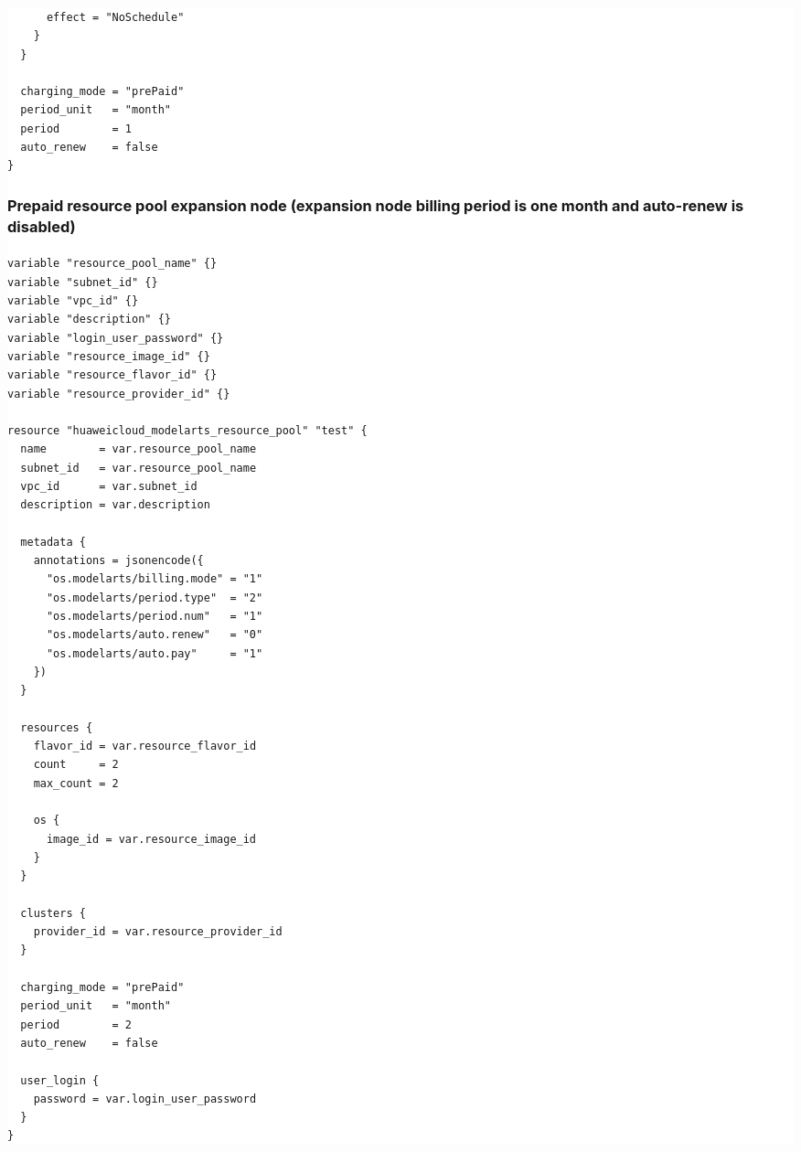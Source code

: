 ```hcl
      effect = "NoSchedule"
    }
  }

  charging_mode = "prePaid"
  period_unit   = "month"
  period        = 1
  auto_renew    = false
}
```

### Prepaid resource pool expansion node (expansion node billing period is one month and auto-renew is disabled)

```hcl
variable "resource_pool_name" {}
variable "subnet_id" {}
variable "vpc_id" {}
variable "description" {}
variable "login_user_password" {}
variable "resource_image_id" {}
variable "resource_flavor_id" {}
variable "resource_provider_id" {}

resource "huaweicloud_modelarts_resource_pool" "test" {
  name        = var.resource_pool_name
  subnet_id   = var.resource_pool_name
  vpc_id      = var.subnet_id
  description = var.description

  metadata {
    annotations = jsonencode({
      "os.modelarts/billing.mode" = "1"
      "os.modelarts/period.type"  = "2"
      "os.modelarts/period.num"   = "1"
      "os.modelarts/auto.renew"   = "0"
      "os.modelarts/auto.pay"     = "1"
    })
  }

  resources {
    flavor_id = var.resource_flavor_id
    count     = 2
    max_count = 2

    os {
      image_id = var.resource_image_id
    }
  }

  clusters {
    provider_id = var.resource_provider_id
  }

  charging_mode = "prePaid"
  period_unit   = "month"
  period        = 2
  auto_renew    = false

  user_login {
    password = var.login_user_password
  }
}
```